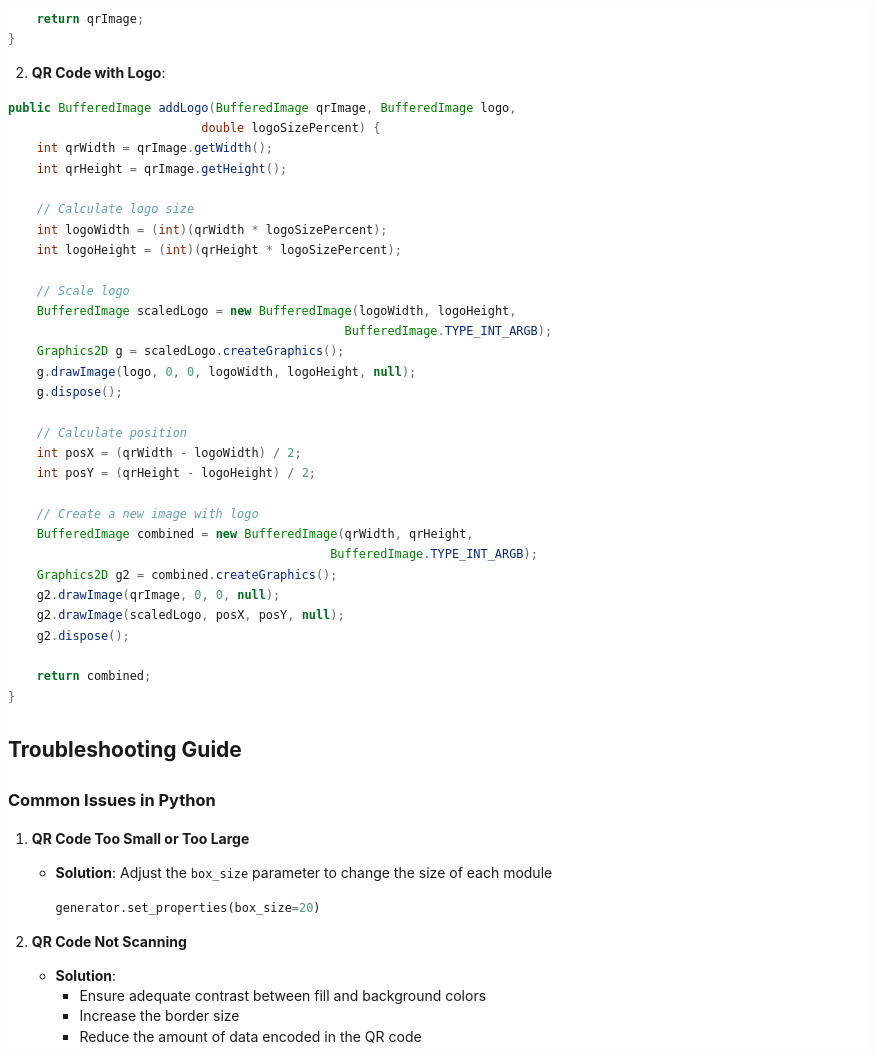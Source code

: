 ```java
    return qrImage;
}
```

2. **QR Code with Logo**:
```java
public BufferedImage addLogo(BufferedImage qrImage, BufferedImage logo, 
                           double logoSizePercent) {
    int qrWidth = qrImage.getWidth();
    int qrHeight = qrImage.getHeight();
    
    // Calculate logo size
    int logoWidth = (int)(qrWidth * logoSizePercent);
    int logoHeight = (int)(qrHeight * logoSizePercent);
    
    // Scale logo
    BufferedImage scaledLogo = new BufferedImage(logoWidth, logoHeight, 
                                               BufferedImage.TYPE_INT_ARGB);
    Graphics2D g = scaledLogo.createGraphics();
    g.drawImage(logo, 0, 0, logoWidth, logoHeight, null);
    g.dispose();
    
    // Calculate position
    int posX = (qrWidth - logoWidth) / 2;
    int posY = (qrHeight - logoHeight) / 2;
    
    // Create a new image with logo
    BufferedImage combined = new BufferedImage(qrWidth, qrHeight, 
                                             BufferedImage.TYPE_INT_ARGB);
    Graphics2D g2 = combined.createGraphics();
    g2.drawImage(qrImage, 0, 0, null);
    g2.drawImage(scaledLogo, posX, posY, null);
    g2.dispose();
    
    return combined;
}
```

## Troubleshooting Guide

### Common Issues in Python

1. **QR Code Too Small or Too Large**
   - **Solution**: Adjust the `box_size` parameter to change the size of each module
     ```python
     generator.set_properties(box_size=20)
     ```

2. **QR Code Not Scanning**
   - **Solution**: 
     - Ensure adequate contrast between fill and background colors
     - Increase the border size
     - Reduce the amount of data encoded in the QR code
